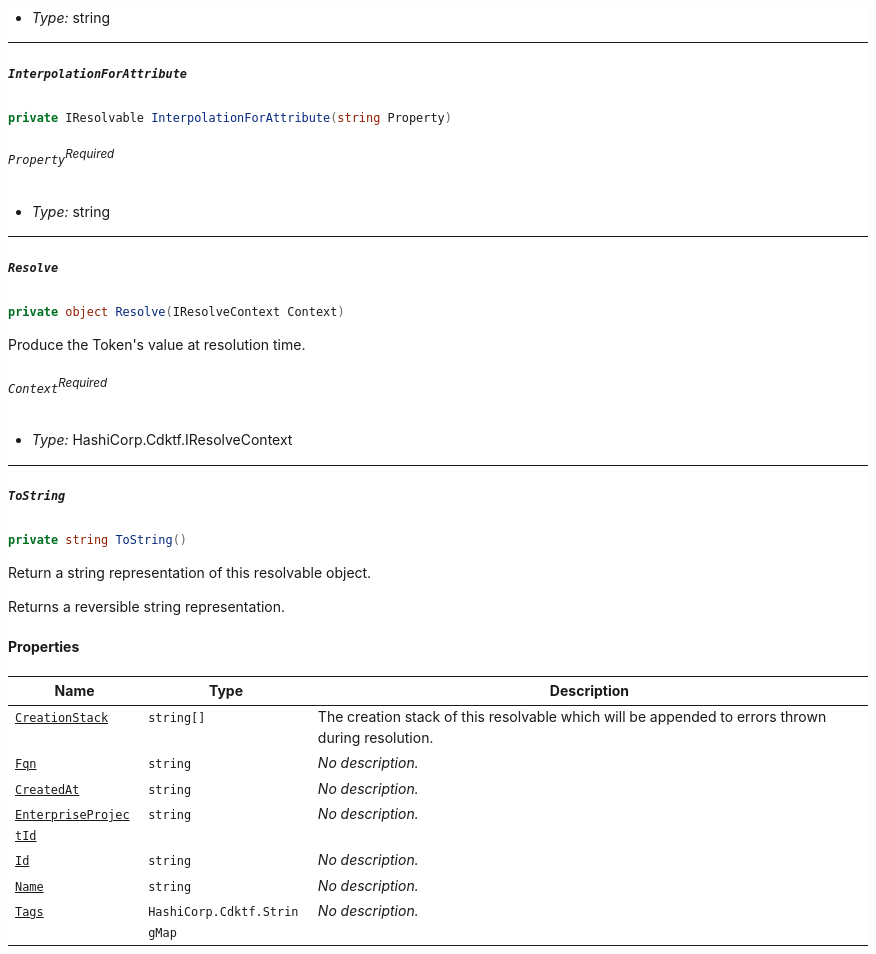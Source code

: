 - *Type:* string

---

##### `InterpolationForAttribute` <a name="InterpolationForAttribute" id="@cdktf/provider-opentelekomcloud.dataOpentelekomcloudLtsStreamsV2.DataOpentelekomcloudLtsStreamsV2StreamsOutputReference.interpolationForAttribute"></a>

```csharp
private IResolvable InterpolationForAttribute(string Property)
```

###### `Property`<sup>Required</sup> <a name="Property" id="@cdktf/provider-opentelekomcloud.dataOpentelekomcloudLtsStreamsV2.DataOpentelekomcloudLtsStreamsV2StreamsOutputReference.interpolationForAttribute.parameter.property"></a>

- *Type:* string

---

##### `Resolve` <a name="Resolve" id="@cdktf/provider-opentelekomcloud.dataOpentelekomcloudLtsStreamsV2.DataOpentelekomcloudLtsStreamsV2StreamsOutputReference.resolve"></a>

```csharp
private object Resolve(IResolveContext Context)
```

Produce the Token's value at resolution time.

###### `Context`<sup>Required</sup> <a name="Context" id="@cdktf/provider-opentelekomcloud.dataOpentelekomcloudLtsStreamsV2.DataOpentelekomcloudLtsStreamsV2StreamsOutputReference.resolve.parameter._context"></a>

- *Type:* HashiCorp.Cdktf.IResolveContext

---

##### `ToString` <a name="ToString" id="@cdktf/provider-opentelekomcloud.dataOpentelekomcloudLtsStreamsV2.DataOpentelekomcloudLtsStreamsV2StreamsOutputReference.toString"></a>

```csharp
private string ToString()
```

Return a string representation of this resolvable object.

Returns a reversible string representation.


#### Properties <a name="Properties" id="Properties"></a>

| **Name** | **Type** | **Description** |
| --- | --- | --- |
| <code><a href="#@cdktf/provider-opentelekomcloud.dataOpentelekomcloudLtsStreamsV2.DataOpentelekomcloudLtsStreamsV2StreamsOutputReference.property.creationStack">CreationStack</a></code> | <code>string[]</code> | The creation stack of this resolvable which will be appended to errors thrown during resolution. |
| <code><a href="#@cdktf/provider-opentelekomcloud.dataOpentelekomcloudLtsStreamsV2.DataOpentelekomcloudLtsStreamsV2StreamsOutputReference.property.fqn">Fqn</a></code> | <code>string</code> | *No description.* |
| <code><a href="#@cdktf/provider-opentelekomcloud.dataOpentelekomcloudLtsStreamsV2.DataOpentelekomcloudLtsStreamsV2StreamsOutputReference.property.createdAt">CreatedAt</a></code> | <code>string</code> | *No description.* |
| <code><a href="#@cdktf/provider-opentelekomcloud.dataOpentelekomcloudLtsStreamsV2.DataOpentelekomcloudLtsStreamsV2StreamsOutputReference.property.enterpriseProjectId">EnterpriseProjectId</a></code> | <code>string</code> | *No description.* |
| <code><a href="#@cdktf/provider-opentelekomcloud.dataOpentelekomcloudLtsStreamsV2.DataOpentelekomcloudLtsStreamsV2StreamsOutputReference.property.id">Id</a></code> | <code>string</code> | *No description.* |
| <code><a href="#@cdktf/provider-opentelekomcloud.dataOpentelekomcloudLtsStreamsV2.DataOpentelekomcloudLtsStreamsV2StreamsOutputReference.property.name">Name</a></code> | <code>string</code> | *No description.* |
| <code><a href="#@cdktf/provider-opentelekomcloud.dataOpentelekomcloudLtsStreamsV2.DataOpentelekomcloudLtsStreamsV2StreamsOutputReference.property.tags">Tags</a></code> | <code>HashiCorp.Cdktf.StringMap</code> | *No description.* |